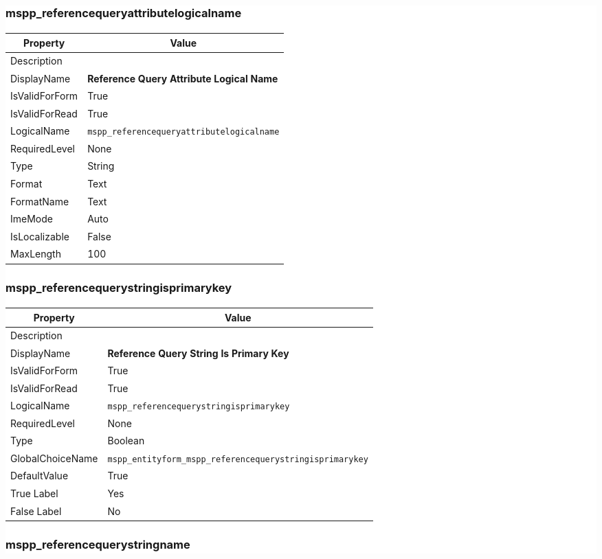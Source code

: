 ### <a name="BKMK_mspp_referencequeryattributelogicalname"></a> mspp_referencequeryattributelogicalname

|Property|Value|
|---|---|
|Description||
|DisplayName|**Reference Query Attribute Logical Name**|
|IsValidForForm|True|
|IsValidForRead|True|
|LogicalName|`mspp_referencequeryattributelogicalname`|
|RequiredLevel|None|
|Type|String|
|Format|Text|
|FormatName|Text|
|ImeMode|Auto|
|IsLocalizable|False|
|MaxLength|100|

### <a name="BKMK_mspp_referencequerystringisprimarykey"></a> mspp_referencequerystringisprimarykey

|Property|Value|
|---|---|
|Description||
|DisplayName|**Reference Query String Is Primary Key**|
|IsValidForForm|True|
|IsValidForRead|True|
|LogicalName|`mspp_referencequerystringisprimarykey`|
|RequiredLevel|None|
|Type|Boolean|
|GlobalChoiceName|`mspp_entityform_mspp_referencequerystringisprimarykey`|
|DefaultValue|True|
|True Label|Yes|
|False Label|No|

### <a name="BKMK_mspp_referencequerystringname"></a> mspp_referencequerystringname
